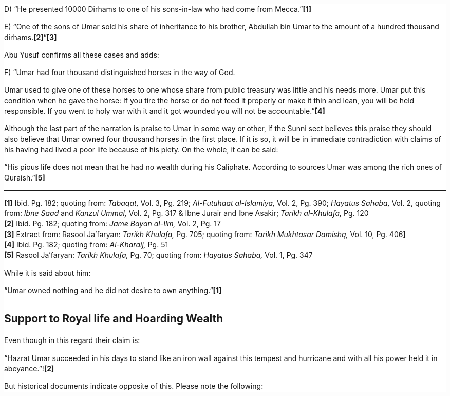 D) “He presented 10000 Dirhams to one of his sons-in-law who had come
from Mecca.”**[1]**

E) “One of the sons of Umar sold his share of inheritance to his
brother, Abdullah bin Umar to the amount of a hundred thousand
dirhams.**[2]**”**[3]**

Abu Yusuf confirms all these cases and adds:

F) “Umar had four thousand distinguished horses in the way of God.

Umar used to give one of these horses to one whose share from public
treasury was little and his needs more. Umar put this condition when he
gave the horse: If you tire the horse or do not feed it properly or make
it thin and lean, you will be held responsible. If you went to holy war
with it and it got wounded you will not be accountable.”**[4]**

Although the last part of the narration is praise to Umar in some way or
other, if the Sunni sect believes this praise they should also believe
that Umar owned four thousand horses in the first place. If it is so, it
will be in immediate contradiction with claims of his having had lived a
poor life because of his piety. On the whole, it can be said:

“His pious life does not mean that he had no wealth during his
Caliphate. According to sources Umar was among the rich ones of
Quraish.”**[5]**

------------------------------------------------------------------------

**[1]** Ibid. Pg. 182; quoting from: *Tabaqat,* Vol. 3, Pg. 219;
*Al-Futuhaat al-Islamiya,* Vol. 2, Pg. 390; *Hayatus Sahaba,* Vol. 2,
quoting from: *Ibne Saad* and *Kanzul Ummal,* Vol. 2, Pg. 317 & Ibne
Jurair and Ibne Asakir; *Tarikh al-Khulafa,* Pg. 120  
**[2]** Ibid. Pg. 182; quoting from: *Jame Bayan al-Ilm,* Vol. 2, Pg.
17  
 **[3]** Extract from: Rasool Ja’faryan: *Tarikh Khulafa,* Pg. 705;
quoting from: *Tarikh Mukhtasar Damishq,* Vol. 10, Pg. 406]  
 **[4]** Ibid. Pg. 182; quoting from: *Al-Kharaij,* Pg. 51  
**[5]** Rasool Ja’faryan: *Tarikh Khulafa,* Pg. 70; quoting from:
*Hayatus Sahaba,* Vol. 1, Pg. 347

While it is said about him:

“Umar owned nothing and he did not desire to own anything.”**[1]**

Support to Royal life and Hoarding Wealth
-----------------------------------------

Even though in this regard their claim is:

“Hazrat Umar succeeded in his days to stand like an iron wall against
this tempest and hurricane and with all his power held it in
abeyance.”!**[2]**

But historical documents indicate opposite of this. Please note the
following:
